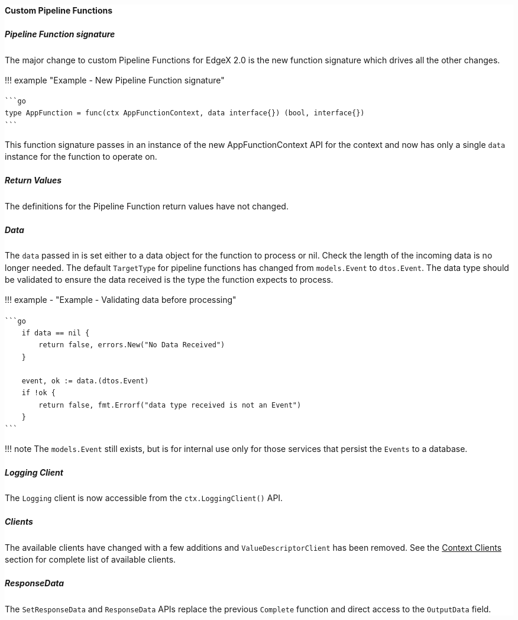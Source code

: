 #### Custom Pipeline Functions

##### Pipeline Function signature

The major change to custom Pipeline Functions for EdgeX 2.0 is the new function signature which drives all the other changes.

!!! example "Example - New Pipeline Function signature"

    ```go
    type AppFunction = func(ctx AppFunctionContext, data interface{}) (bool, interface{})
    ```

This function signature passes in an instance of the new AppFunctionContext API for the context and now has only a single `data` instance for the function to operate on.

##### Return Values

The definitions for the Pipeline Function return values have not changed.

##### Data

The `data` passed in is set either to a data object for the function to process or nil.  Check the length of the incoming data is no longer needed. The default `TargetType` for pipeline functions has changed from `models.Event` to `dtos.Event`. The data type should be validated to ensure the data received is the type the function expects to process.

!!! example - "Example - Validating data before processing"

    ```go
    	if data == nil {
    		return false, errors.New("No Data Received")
    	}
    	
    	event, ok := data.(dtos.Event)
        if !ok {
            return false, fmt.Errorf("data type received is not an Event")
        }
    ```

!!! note
    The `models.Event` still exists, but is for internal use only for those services that persist the `Events` to a database.

##### Logging Client

The `Logging` client is now accessible from the `ctx.LoggingClient()` API. 

##### Clients

The available clients have changed with a few additions and `ValueDescriptorClient` has been removed. See the [Context Clients](../AppFunctionContextAPI/#clients) section for complete list of available clients.

##### ResponseData

The `SetResponseData` and `ResponseData` APIs replace the previous `Complete` function and direct access to the `OutputData` field.
